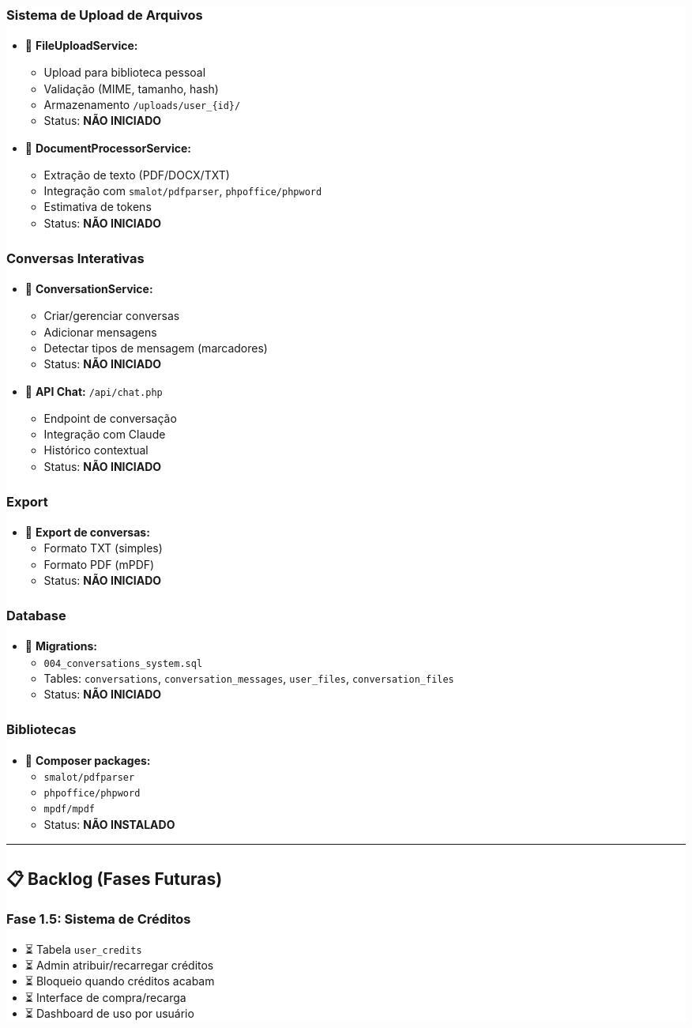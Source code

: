 ### Sistema de Upload de Arquivos
- 🔨 **FileUploadService:**
  - Upload para biblioteca pessoal
  - Validação (MIME, tamanho, hash)
  - Armazenamento `/uploads/user_{id}/`
  - Status: **NÃO INICIADO**

- 🔨 **DocumentProcessorService:**
  - Extração de texto (PDF/DOCX/TXT)
  - Integração com `smalot/pdfparser`, `phpoffice/phpword`
  - Estimativa de tokens
  - Status: **NÃO INICIADO**

### Conversas Interativas
- 🔨 **ConversationService:**
  - Criar/gerenciar conversas
  - Adicionar mensagens
  - Detectar tipos de mensagem (marcadores)
  - Status: **NÃO INICIADO**

- 🔨 **API Chat:** `/api/chat.php`
  - Endpoint de conversação
  - Integração com Claude
  - Histórico contextual
  - Status: **NÃO INICIADO**

### Export
- 🔨 **Export de conversas:**
  - Formato TXT (simples)
  - Formato PDF (mPDF)
  - Status: **NÃO INICIADO**

### Database
- 🔨 **Migrations:**
  - `004_conversations_system.sql`
  - Tables: `conversations`, `conversation_messages`, `user_files`, `conversation_files`
  - Status: **NÃO INICIADO**

### Bibliotecas
- 🔨 **Composer packages:**
  - `smalot/pdfparser`
  - `phpoffice/phpword`
  - `mpdf/mpdf`
  - Status: **NÃO INSTALADO**

---

## 📋 Backlog (Fases Futuras)

### Fase 1.5: Sistema de Créditos
- ⏳ Tabela `user_credits`
- ⏳ Admin atribuir/recarregar créditos
- ⏳ Bloqueio quando créditos acabam
- ⏳ Interface de compra/recarga
- ⏳ Dashboard de uso por usuário
